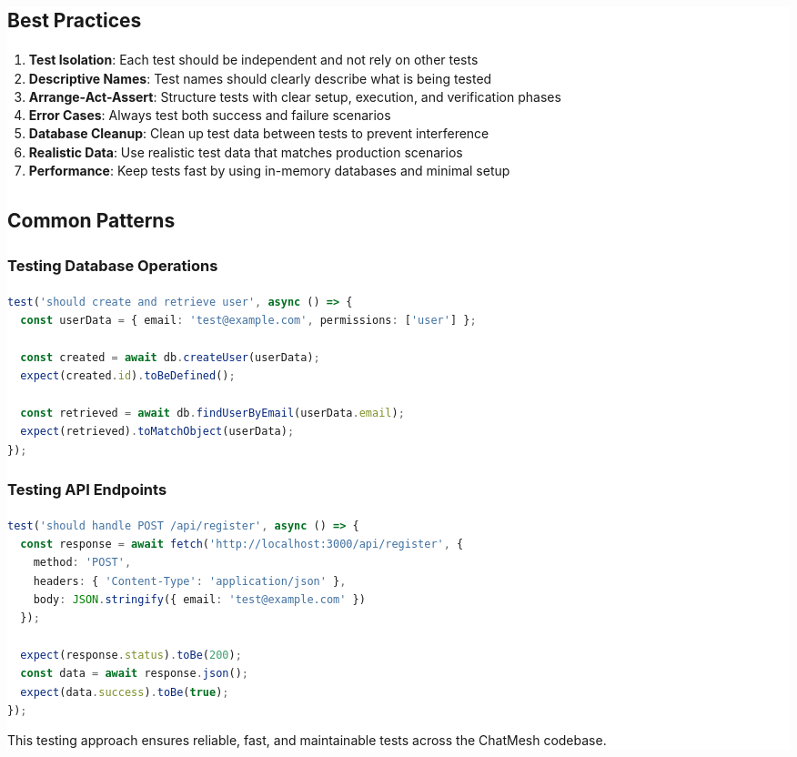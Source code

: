 ## Best Practices

1. **Test Isolation**: Each test should be independent and not rely on other tests
2. **Descriptive Names**: Test names should clearly describe what is being tested
3. **Arrange-Act-Assert**: Structure tests with clear setup, execution, and verification phases
4. **Error Cases**: Always test both success and failure scenarios
5. **Database Cleanup**: Clean up test data between tests to prevent interference
6. **Realistic Data**: Use realistic test data that matches production scenarios
7. **Performance**: Keep tests fast by using in-memory databases and minimal setup

## Common Patterns

### Testing Database Operations
```typescript
test('should create and retrieve user', async () => {
  const userData = { email: 'test@example.com', permissions: ['user'] };
  
  const created = await db.createUser(userData);
  expect(created.id).toBeDefined();
  
  const retrieved = await db.findUserByEmail(userData.email);
  expect(retrieved).toMatchObject(userData);
});
```

### Testing API Endpoints
```typescript
test('should handle POST /api/register', async () => {
  const response = await fetch('http://localhost:3000/api/register', {
    method: 'POST',
    headers: { 'Content-Type': 'application/json' },
    body: JSON.stringify({ email: 'test@example.com' })
  });
  
  expect(response.status).toBe(200);
  const data = await response.json();
  expect(data.success).toBe(true);
});
```

This testing approach ensures reliable, fast, and maintainable tests across the ChatMesh codebase.